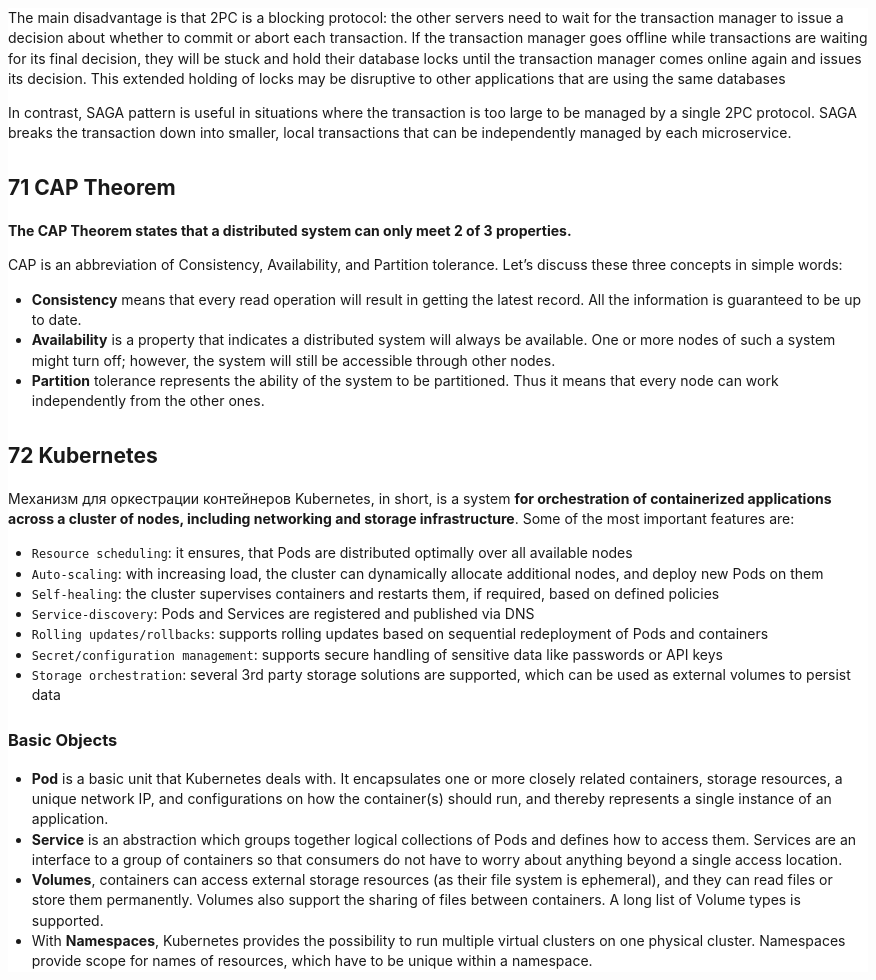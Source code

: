 The main disadvantage is that 2PC is a blocking protocol: the other servers need to wait for the transaction manager to issue a decision about whether to commit or abort each transaction. If the transaction manager goes offline while transactions are waiting for its final decision, they will be stuck and hold their database locks until the transaction manager comes online again and issues its decision. This extended holding of locks may be disruptive to other applications that are using the same databases

In contrast, SAGA pattern is useful in situations where the transaction is too large to be managed by a single 2PC protocol. SAGA breaks the transaction down into smaller, local transactions that can be independently managed by each microservice.

## 71 CAP Theorem

**The CAP Theorem states that a distributed system can only meet 2 of 3 properties.**

CAP is an abbreviation of Consistency, Availability, and Partition tolerance. Let’s discuss these three concepts in simple words:

+ **Consistency** means that every read operation will result in getting the latest record. All the information is guaranteed to be up to date.
+ **Availability** is a property that indicates a distributed system will always be available. One or more nodes of such a system might turn off; however, the system will still be accessible through other nodes.
+ **Partition** tolerance represents the ability of the system to be partitioned. Thus it means that every node can work independently from the other ones.



## 72 Kubernetes
Механизм для оркестрации контейнеров
Kubernetes, in short, is a system **for orchestration of containerized applications across a cluster of nodes, including networking and storage infrastructure**. Some of the most important features are:

+ `Resource scheduling`: it ensures, that Pods are distributed optimally over all available nodes
+ `Auto-scaling`: with increasing load, the cluster can dynamically allocate additional nodes, and deploy new Pods on them
+ `Self-healing`: the cluster supervises containers and restarts them, if required, based on defined policies
+ `Service-discovery`: Pods and Services are registered and published via DNS
+ `Rolling updates/rollbacks`: supports rolling updates based on sequential redeployment of Pods and containers
+ `Secret/configuration management`: supports secure handling of sensitive data like passwords or API keys
+ `Storage orchestration`: several 3rd party storage solutions are supported, which can be used as external volumes to persist data

### Basic Objects
+ **Pod** is a basic unit that Kubernetes deals with. It encapsulates one or more closely related containers, storage resources, a unique network IP, and configurations on how the container(s) should run, and thereby represents a single instance of an application.
+ **Service** is an abstraction which groups together logical collections of Pods and defines how to access them. Services are an interface to a group of containers so that consumers do not have to worry about anything beyond a single access location.
+ **Volumes**, containers can access external storage resources (as their file system is ephemeral), and they can read files or store them permanently. Volumes also support the sharing of files between containers. A long list of Volume types is supported.
+ With **Namespaces**, Kubernetes provides the possibility to run multiple virtual clusters on one physical cluster. Namespaces provide scope for names of resources, which have to be unique within a namespace.
